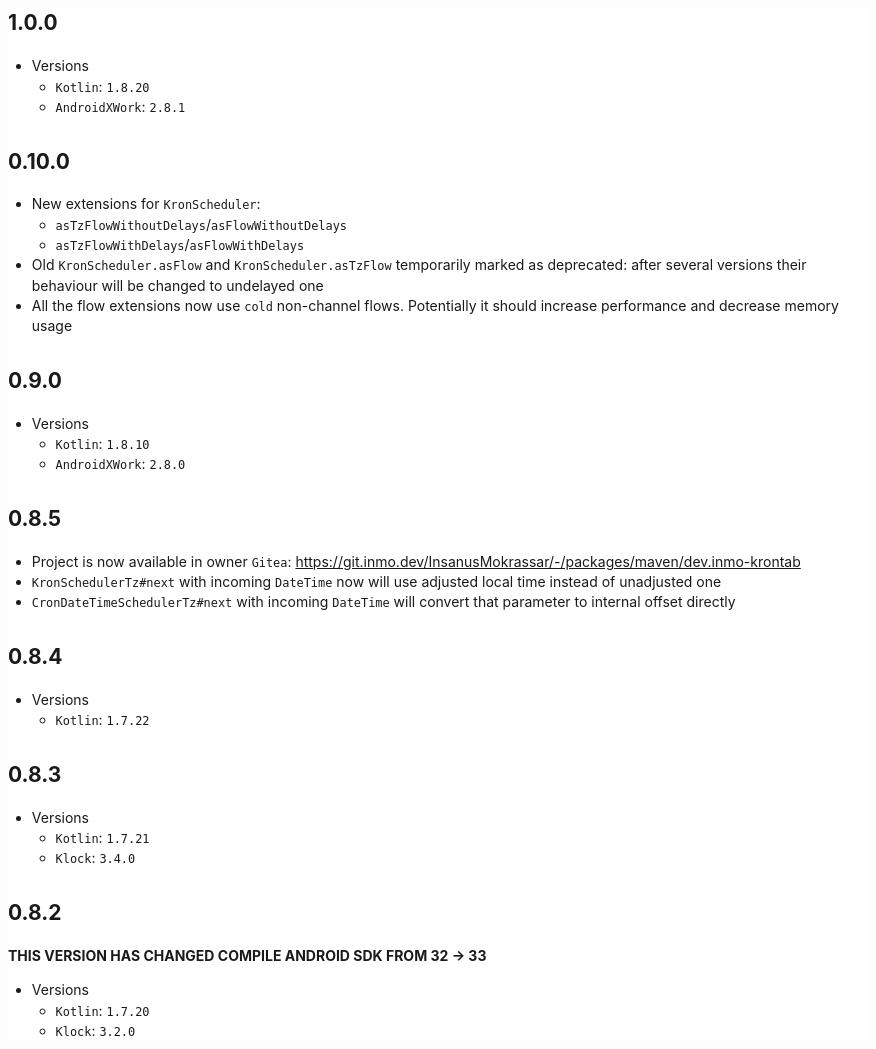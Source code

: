 ## 1.0.0

* Versions
  * `Kotlin`: `1.8.20`
  * `AndroidXWork`: `2.8.1`

## 0.10.0

* New extensions for `KronScheduler`:
  * `asTzFlowWithoutDelays`/`asFlowWithoutDelays`
  * `asTzFlowWithDelays`/`asFlowWithDelays`
* Old `KronScheduler.asFlow` and `KronScheduler.asTzFlow` temporarily marked as deprecated: after several versions their
behaviour will be changed to undelayed one
* All the flow extensions now use `cold` non-channel flows. Potentially it should increase performance and decrease memory usage

## 0.9.0

* Versions
  * `Kotlin`: `1.8.10`
  * `AndroidXWork`: `2.8.0`

## 0.8.5

* Project is now available in owner `Gitea`: https://git.inmo.dev/InsanusMokrassar/-/packages/maven/dev.inmo-krontab
* `KronSchedulerTz#next` with incoming `DateTime` now will use adjusted local time instead of unadjusted one
* `CronDateTimeSchedulerTz#next` with incoming `DateTime` will convert that parameter to internal offset directly

## 0.8.4

* Versions
  * `Kotlin`: `1.7.22`

## 0.8.3

* Versions
  * `Kotlin`: `1.7.21`
  * `Klock`: `3.4.0`

## 0.8.2

**THIS VERSION HAS CHANGED COMPILE ANDROID SDK FROM 32 -> 33**

* Versions
  * `Kotlin`: `1.7.20`
  * `Klock`: `3.2.0`
